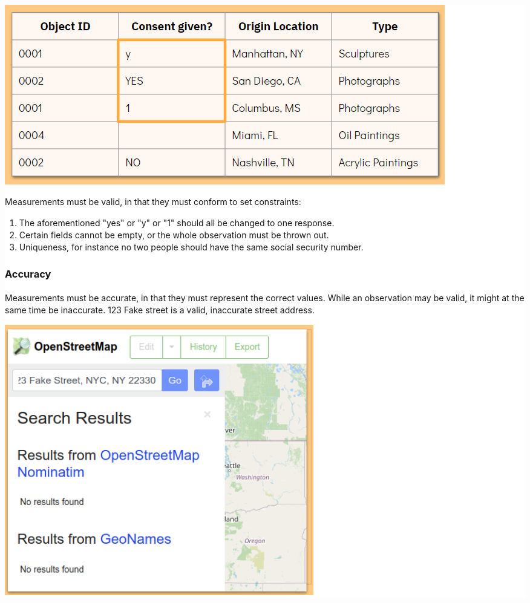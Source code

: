 ![Image of a data set with invalid values.](images/data-ethics/cleaning-validity.png)

Measurements must be valid, in that they must conform to set constraints:

1. The aforementioned "yes" or "y" or "1" should all be changed to one response.
2. Certain fields cannot be empty, or the whole observation must be thrown out.
3. Uniqueness, for instance no two people should have the same social security number.

### Accuracy

Measurements must be accurate, in that they must represent the correct values. While an observation may be valid, it might at the same time be inaccurate. 123 Fake street is a valid, inaccurate street address.

![Image of Open Maps with error for 123 Fake street.](images/data-ethics/cleaning-accuracy.png)
